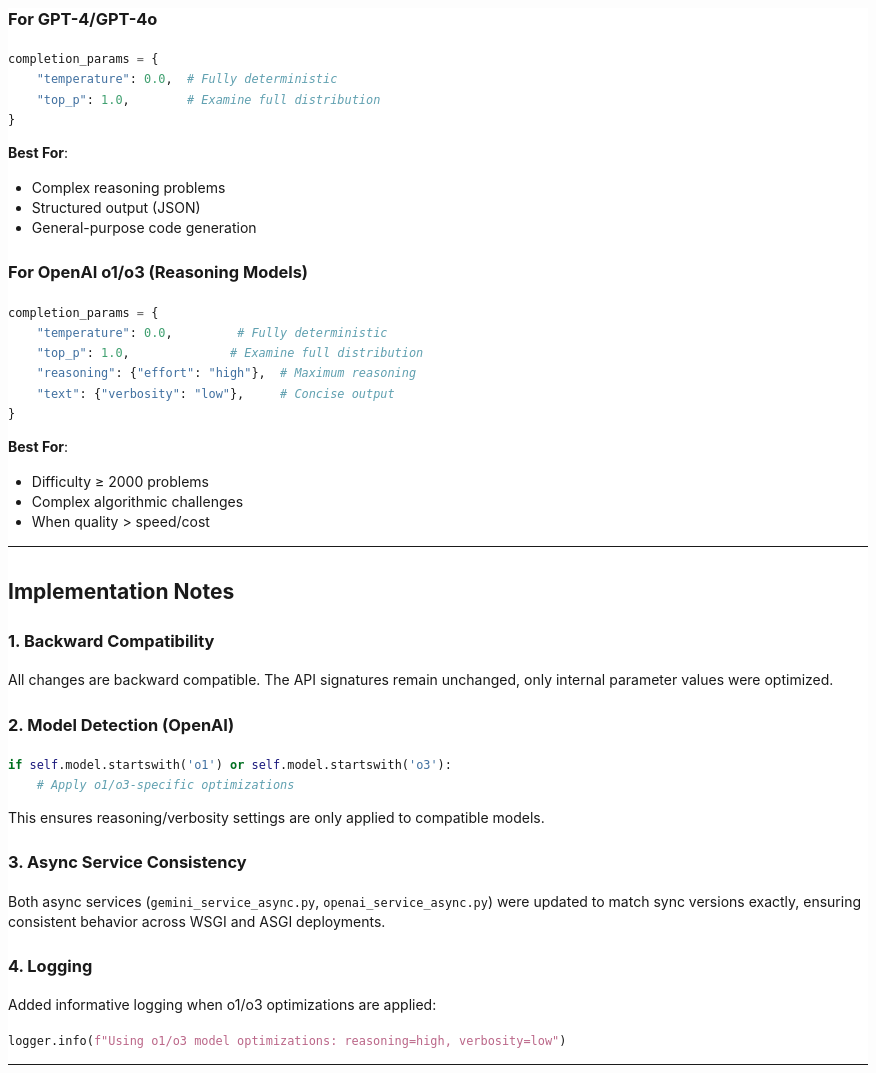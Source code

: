 ### For GPT-4/GPT-4o
```python
completion_params = {
    "temperature": 0.0,  # Fully deterministic
    "top_p": 1.0,        # Examine full distribution
}
```
**Best For**:
- Complex reasoning problems
- Structured output (JSON)
- General-purpose code generation

### For OpenAI o1/o3 (Reasoning Models)
```python
completion_params = {
    "temperature": 0.0,         # Fully deterministic
    "top_p": 1.0,              # Examine full distribution
    "reasoning": {"effort": "high"},  # Maximum reasoning
    "text": {"verbosity": "low"},     # Concise output
}
```
**Best For**:
- Difficulty ≥ 2000 problems
- Complex algorithmic challenges
- When quality > speed/cost

---

## Implementation Notes

### 1. Backward Compatibility
All changes are backward compatible. The API signatures remain unchanged, only internal parameter values were optimized.

### 2. Model Detection (OpenAI)
```python
if self.model.startswith('o1') or self.model.startswith('o3'):
    # Apply o1/o3-specific optimizations
```
This ensures reasoning/verbosity settings are only applied to compatible models.

### 3. Async Service Consistency
Both async services (`gemini_service_async.py`, `openai_service_async.py`) were updated to match sync versions exactly, ensuring consistent behavior across WSGI and ASGI deployments.

### 4. Logging
Added informative logging when o1/o3 optimizations are applied:
```python
logger.info(f"Using o1/o3 model optimizations: reasoning=high, verbosity=low")
```

---